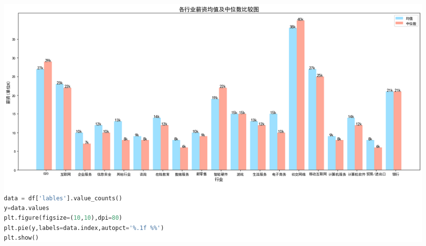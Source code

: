   
  
![png](boss_files/boss_54_0.png )
  
  
  
  
  
  
```python
data = df['lables'].value_counts()
y=data.values
plt.figure(figsize=(10,10),dpi=80)
plt.pie(y,labels=data.index,autopct='%.1f %%')
plt.show()
```
  
  
  